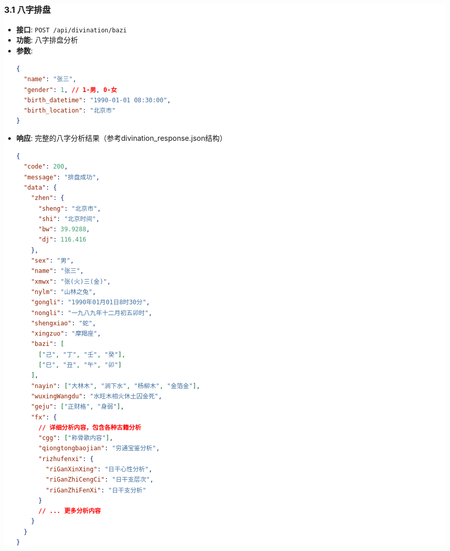 ### 3.1 八字排盘
- **接口**: `POST /api/divination/bazi`
- **功能**: 八字排盘分析
- **参数**:
  ```json
  {
    "name": "张三",
    "gender": 1, // 1-男, 0-女
    "birth_datetime": "1990-01-01 08:30:00",
    "birth_location": "北京市"
  }
  ```
- **响应**: 完整的八字分析结果（参考divination_response.json结构）
  ```json
  {
    "code": 200,
    "message": "排盘成功",
    "data": {
      "zhen": {
        "sheng": "北京市",
        "shi": "北京时间",
        "bw": 39.9288,
        "dj": 116.416
      },
      "sex": "男",
      "name": "张三",
      "xmwx": "张(火)三(金)",
      "nylm": "山林之兔",
      "gongli": "1990年01月01日8时30分",
      "nongli": "一九八九年十二月初五卯时",
      "shengxiao": "蛇",
      "xingzuo": "摩羯座",
      "bazi": [
        ["己", "丁", "壬", "癸"],
        ["巳", "丑", "午", "卯"]
      ],
      "nayin": ["大林木", "涧下水", "杨柳木", "金箔金"],
      "wuxingWangdu": "水旺木相火休土囚金死",
      "geju": ["正财格", "身弱"],
      "fx": {
        // 详细分析内容，包含各种古籍分析
        "cgg": ["称骨歌内容"],
        "qiongtongbaojian": "穷通宝鉴分析",
        "rizhufenxi": {
          "riGanXinXing": "日干心性分析",
          "riGanZhiCengCi": "日干支层次",
          "riGanZhiFenXi": "日干支分析"
        }
        // ... 更多分析内容
      }
    }
  }
  ```
